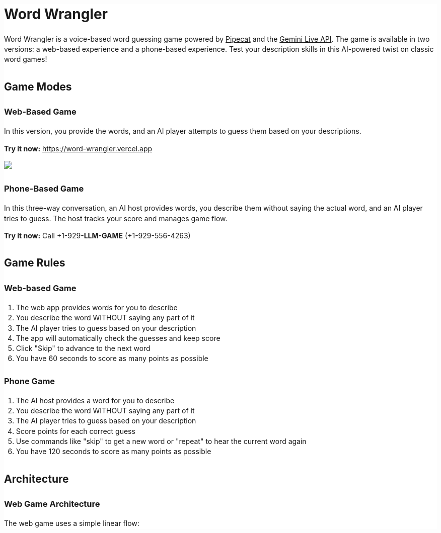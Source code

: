 # Word Wrangler

Word Wrangler is a voice-based word guessing game powered by [Pipecat](https://github.com/pipecat-ai/pipecat) and the [Gemini Live API](https://ai.google.dev/gemini-api/docs/live). The game is available in two versions: a web-based experience and a phone-based experience. Test your description skills in this AI-powered twist on classic word games!

## Game Modes

### Web-Based Game

In this version, you provide the words, and an AI player attempts to guess them based on your descriptions.

**Try it now:** https://word-wrangler.vercel.app

<img src="images/word-wrangler-web-screenshot.png" width="800">

### Phone-Based Game

In this three-way conversation, an AI host provides words, you describe them without saying the actual word, and an AI player tries to guess. The host tracks your score and manages game flow.

**Try it now:** Call +1-929-**LLM-GAME** (+1-929-556-4263)

## Game Rules

### Web-based Game

1. The web app provides words for you to describe
2. You describe the word WITHOUT saying any part of it
3. The AI player tries to guess based on your description
4. The app will automatically check the guesses and keep score
5. Click "Skip" to advance to the next word
6. You have 60 seconds to score as many points as possible

### Phone Game

1. The AI host provides a word for you to describe
2. You describe the word WITHOUT saying any part of it
3. The AI player tries to guess based on your description
4. Score points for each correct guess
5. Use commands like "skip" to get a new word or "repeat" to hear the current word again
6. You have 120 seconds to score as many points as possible

## Architecture

### Web Game Architecture

The web game uses a simple linear flow:
